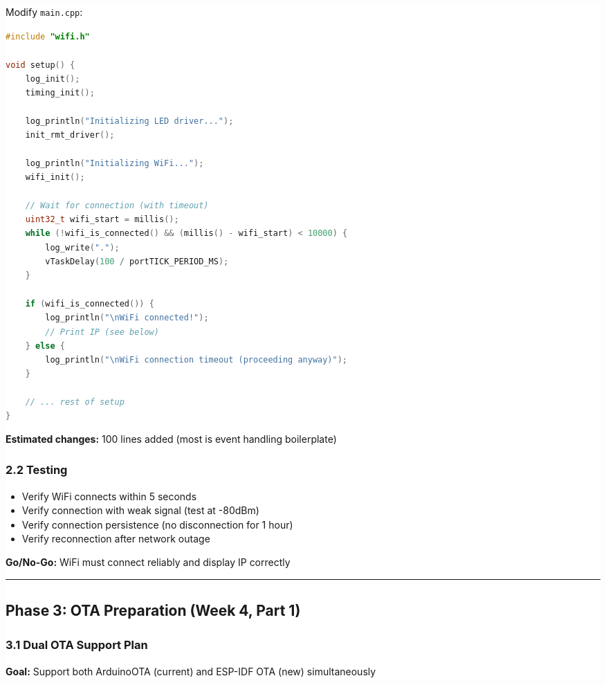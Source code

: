 ```cpp
```

Modify `main.cpp`:
```cpp
#include "wifi.h"

void setup() {
    log_init();
    timing_init();

    log_println("Initializing LED driver...");
    init_rmt_driver();

    log_println("Initializing WiFi...");
    wifi_init();

    // Wait for connection (with timeout)
    uint32_t wifi_start = millis();
    while (!wifi_is_connected() && (millis() - wifi_start) < 10000) {
        log_write(".");
        vTaskDelay(100 / portTICK_PERIOD_MS);
    }

    if (wifi_is_connected()) {
        log_println("\nWiFi connected!");
        // Print IP (see below)
    } else {
        log_println("\nWiFi connection timeout (proceeding anyway)");
    }

    // ... rest of setup
}
```

**Estimated changes:** 100 lines added (most is event handling boilerplate)

### 2.2 Testing

- Verify WiFi connects within 5 seconds
- Verify connection with weak signal (test at -80dBm)
- Verify connection persistence (no disconnection for 1 hour)
- Verify reconnection after network outage

**Go/No-Go:** WiFi must connect reliably and display IP correctly

---

## Phase 3: OTA Preparation (Week 4, Part 1)

### 3.1 Dual OTA Support Plan

**Goal:** Support both ArduinoOTA (current) and ESP-IDF OTA (new) simultaneously
